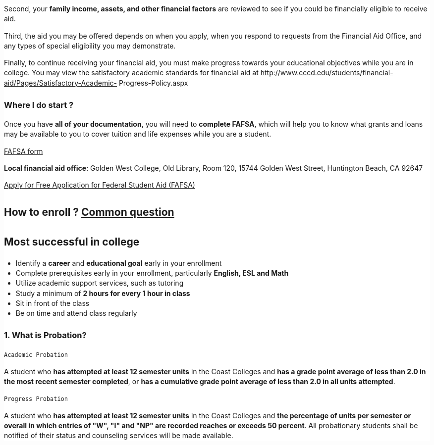Second, your **family income, assets, and other financial factors** are
reviewed to see if you could be financially eligible to receive aid.

Third, the aid you may be offered depends on when you apply, when you
respond to requests from the Financial Aid Office, and any types of
special eligibility you may demonstrate.

Finally, to continue receiving your financial aid, you must make
progress towards your educational objectives while you are in college.
You may view the satisfactory academic standards for financial aid at
http://www.cccd.edu/students/financial-aid/Pages/Satisfactory-Academic-
Progress-Policy.aspx

### Where I do start ?

Once you have **all of your documentation**, you will need to **complete
FAFSA**, which will help you to know what grants and loans may be
available to you to cover tuition and life expenses while you are a
student.

[FAFSA form](https://fafsa.ed.gov/fotw1516/pdf/fafsaws15c.pdf)

**Local financial aid office**: Golden West College, Old Library, Room 120, 15744 Golden West Street, Huntington Beach, CA 92647

[Apply for Free Application for Federal Student Aid (FAFSA)](https://fafsa.ed.gov/)



## How to enroll ? [Common question](https://drive.google.com/file/d/0B7htERGmjxlaUVlYZlR5Wm1ieFU/view?usp=sharing)

## Most successful in college

- Identify a **career** and **educational goal** early in your
  enrollment
- Complete prerequisites early in your enrollment, particularly
  **English, ESL and Math**
- Utilize academic support services, such as tutoring
- Study a minimum of **2 hours for every 1 hour in class**
- Sit in front of the class
- Be on time and attend class regularly

### 1. What is Probation?

`Academic Probation`

A student who **has attempted at least 12 semester units** in the Coast
Colleges and **has a grade point average of less than 2.0 in the most
recent semester completed**, or **has a cumulative grade point average
of less than 2.0 in all units attempted**.

`Progress Probation`

A student who **has attempted at least 12 semester units** in the Coast
Colleges and **the percentage of units per semester or overall in which
entries of "W", "I" and "NP" are recorded reaches or exceeds 50
percent**. All probationary students shall be notified of their status
and counseling services will be made available.
